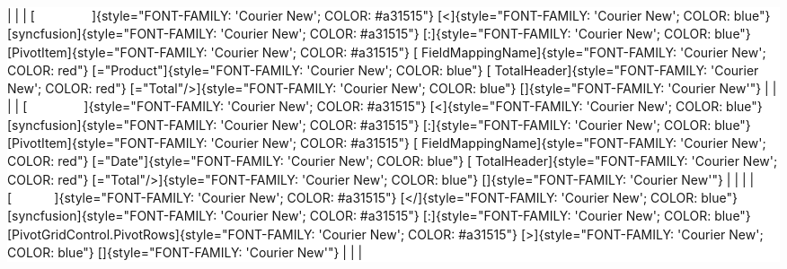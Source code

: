 |                                                                                                                                                                                                                                                                                                                                                                                                                                                                                                                                                                                                                                                                                                                                                                                                                                                          |
| [                ]{style="FONT-FAMILY: 'Courier New'; COLOR: #a31515"} [\<]{style="FONT-FAMILY: 'Courier New'; COLOR: blue"} [syncfusion]{style="FONT-FAMILY: 'Courier New'; COLOR: #a31515"} [:]{style="FONT-FAMILY: 'Courier New'; COLOR: blue"} [PivotItem]{style="FONT-FAMILY: 'Courier New'; COLOR: #a31515"} [ FieldMappingName]{style="FONT-FAMILY: 'Courier New'; COLOR: red"} [=\"Product\"]{style="FONT-FAMILY: 'Courier New'; COLOR: blue"} [ TotalHeader]{style="FONT-FAMILY: 'Courier New'; COLOR: red"} [=\"Total\"/\>]{style="FONT-FAMILY: 'Courier New'; COLOR: blue"} []{style="FONT-FAMILY: 'Courier New'"}                                                                                                                                                                                                                            |
|                                                                                                                                                                                                                                                                                                                                                                                                                                                                                                                                                                                                                                                                                                                                                                                                                                                          |
| [                ]{style="FONT-FAMILY: 'Courier New'; COLOR: #a31515"} [\<]{style="FONT-FAMILY: 'Courier New'; COLOR: blue"} [syncfusion]{style="FONT-FAMILY: 'Courier New'; COLOR: #a31515"} [:]{style="FONT-FAMILY: 'Courier New'; COLOR: blue"} [PivotItem]{style="FONT-FAMILY: 'Courier New'; COLOR: #a31515"} [ FieldMappingName]{style="FONT-FAMILY: 'Courier New'; COLOR: red"} [=\"Date\"]{style="FONT-FAMILY: 'Courier New'; COLOR: blue"} [ TotalHeader]{style="FONT-FAMILY: 'Courier New'; COLOR: red"} [=\"Total\"/\>]{style="FONT-FAMILY: 'Courier New'; COLOR: blue"} []{style="FONT-FAMILY: 'Courier New'"}                                                                                                                                                                                                                               |
|                                                                                                                                                                                                                                                                                                                                                                                                                                                                                                                                                                                                                                                                                                                                                                                                                                                          |
| [            ]{style="FONT-FAMILY: 'Courier New'; COLOR: #a31515"} [\</]{style="FONT-FAMILY: 'Courier New'; COLOR: blue"} [syncfusion]{style="FONT-FAMILY: 'Courier New'; COLOR: #a31515"} [:]{style="FONT-FAMILY: 'Courier New'; COLOR: blue"} [PivotGridControl.PivotRows]{style="FONT-FAMILY: 'Courier New'; COLOR: #a31515"} [\>]{style="FONT-FAMILY: 'Courier New'; COLOR: blue"} []{style="FONT-FAMILY: 'Courier New'"}                                                                                                                                                                                                                                                                                                                                                                                                                            |
|                                                                                                                                                                                                                                                                                                                                                                                                                                                                                                                                                                                                                                                                                                                                                                                                                                                          |